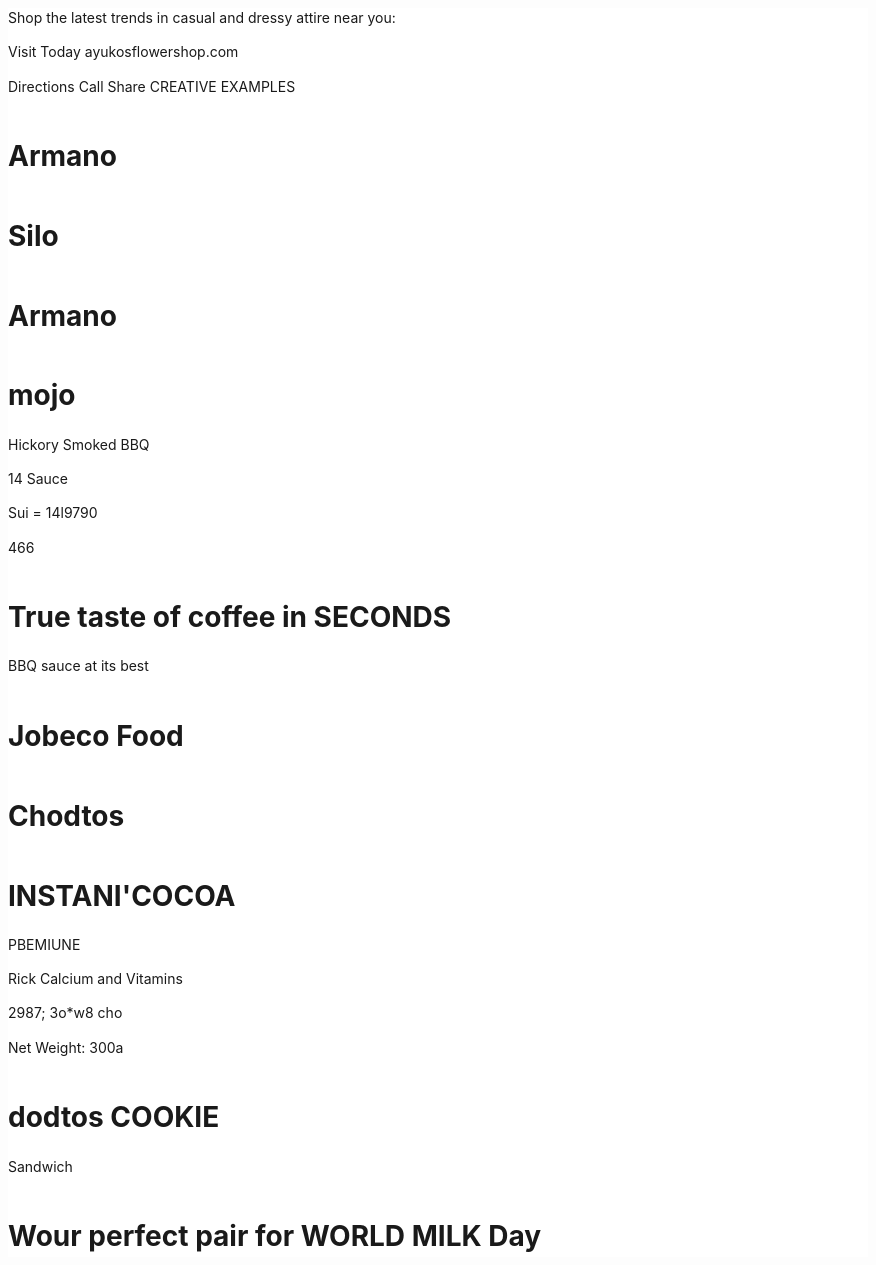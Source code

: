 Shop the latest trends in casual and dressy attire near you:

Visit Today ayukosflowershop.com

Directions Call Share
CREATIVE EXAMPLES
# Armano

# Silo

# Armano

# mojo

Hickory Smoked BBQ

14 Sauce

Sui = 14l9790

466

# True taste of coffee in SECONDS

BBQ sauce at its best

# Jobeco Food

# Chodtos

# INSTANI'COCOA

PBEMIUNE

Rick Calcium and Vitamins

2987; 3o*w8 cho

Net Weight: 300a

# dodtos COOKIE

Sandwich

# Wour perfect pair for WORLD MILK Day
